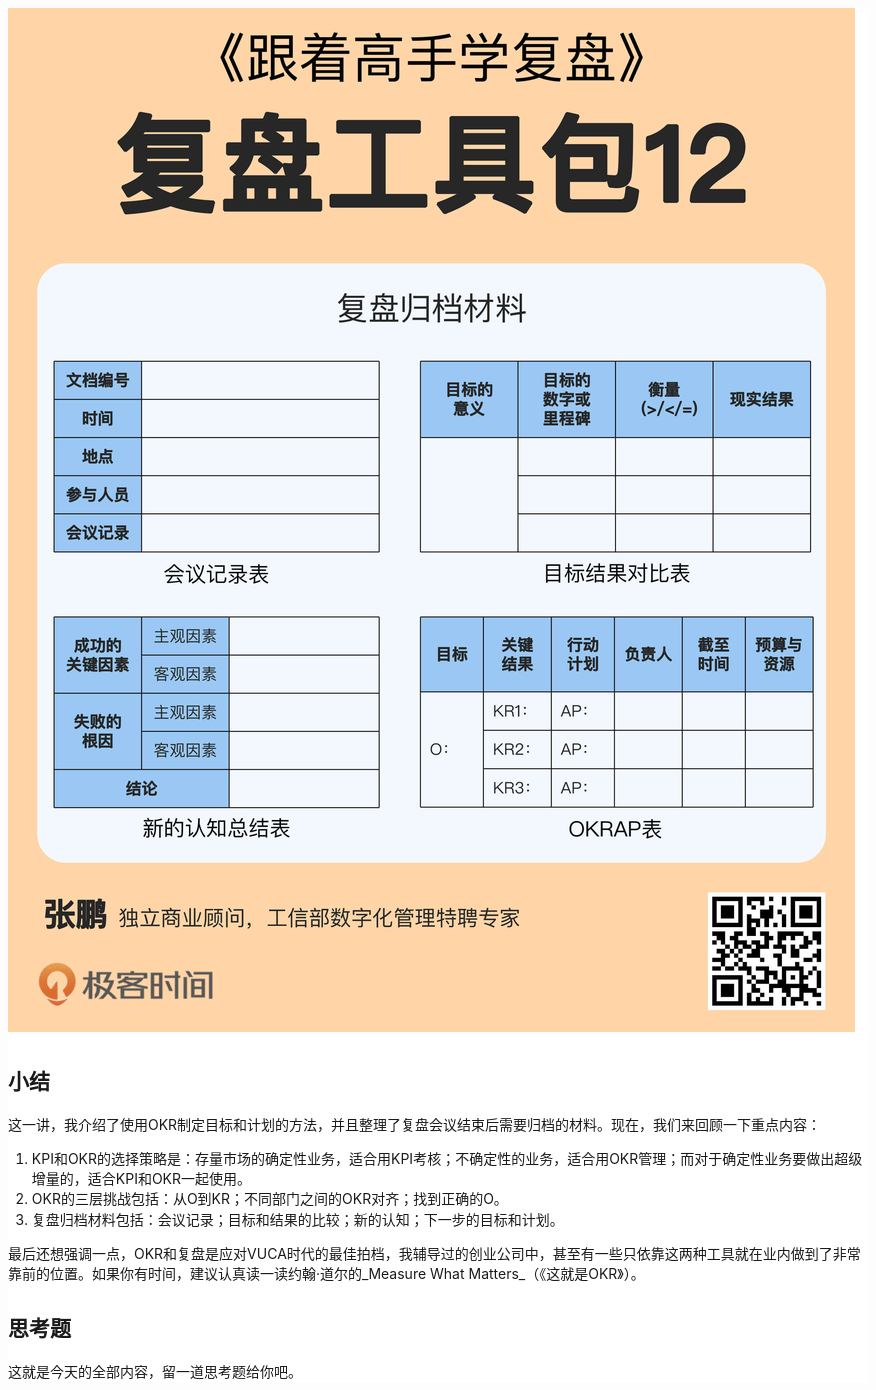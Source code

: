 <p><img alt="" src="assets/3ec0a49da20a4e5181e1710bd8bfdea4.jpg"/></p>
<h2 id="小结">小结</h2>
<p>这一讲，我介绍了使用OKR制定目标和计划的方法，并且整理了复盘会议结束后需要归档的材料。现在，我们来回顾一下重点内容：</p>
<ol>
<li>KPI和OKR的选择策略是：存量市场的确定性业务，适合用KPI考核；不确定性的业务，适合用OKR管理；而对于确定性业务要做出超级增量的，适合KPI和OKR一起使用。</li>
<li>OKR的三层挑战包括：从O到KR；不同部门之间的OKR对齐；找到正确的O。</li>
<li>复盘归档材料包括：会议记录；目标和结果的比较；新的认知；下一步的目标和计划。</li>
</ol>
<p>最后还想强调一点，OKR和复盘是应对VUCA时代的最佳拍档，我辅导过的创业公司中，甚至有一些只依靠这两种工具就在业内做到了非常靠前的位置。如果你有时间，建议认真读一读约翰·道尔的_Measure What Matters_（《这就是OKR》）。</p>
<h2 id="思考题">思考题</h2>
<p>这就是今天的全部内容，留一道思考题给你吧。</p>